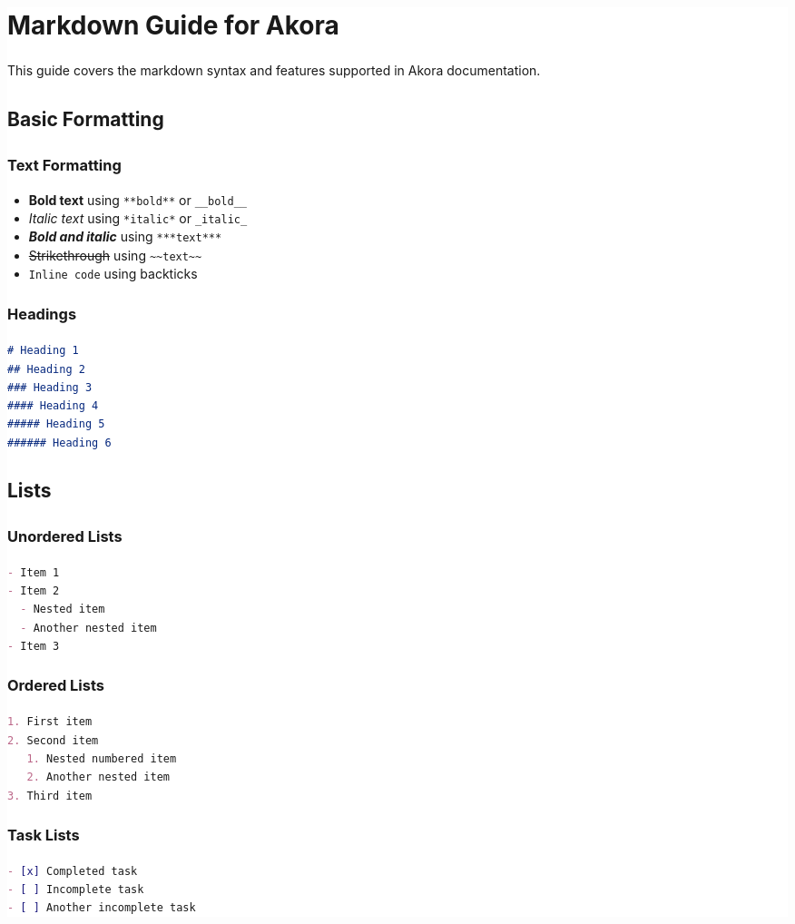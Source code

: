 
# Markdown Guide for Akora

This guide covers the markdown syntax and features supported in Akora documentation.

## Basic Formatting

### Text Formatting
- **Bold text** using `**bold**` or `__bold__`
- *Italic text* using `*italic*` or `_italic_`
- ***Bold and italic*** using `***text***`
- ~~Strikethrough~~ using `~~text~~`
- `Inline code` using backticks

### Headings
```markdown
# Heading 1
## Heading 2
### Heading 3
#### Heading 4
##### Heading 5
###### Heading 6
```

## Lists

### Unordered Lists
```markdown
- Item 1
- Item 2
  - Nested item
  - Another nested item
- Item 3
```

### Ordered Lists
```markdown
1. First item
2. Second item
   1. Nested numbered item
   2. Another nested item
3. Third item
```

### Task Lists
```markdown
- [x] Completed task
- [ ] Incomplete task
- [ ] Another incomplete task
```


[^1]: This is the footnote content.